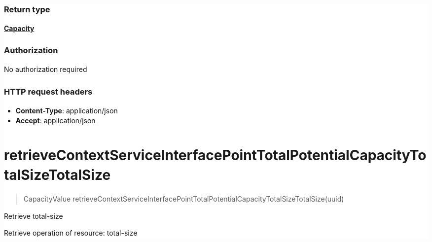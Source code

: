 ### Return type

[**Capacity**](Capacity.md)

### Authorization

No authorization required

### HTTP request headers

 - **Content-Type**: application/json
 - **Accept**: application/json

<a name="retrieveContextServiceInterfacePointTotalPotentialCapacityTotalSizeTotalSize"></a>
# **retrieveContextServiceInterfacePointTotalPotentialCapacityTotalSizeTotalSize**
> CapacityValue retrieveContextServiceInterfacePointTotalPotentialCapacityTotalSizeTotalSize(uuid)

Retrieve total-size

Retrieve operation of resource: total-size


